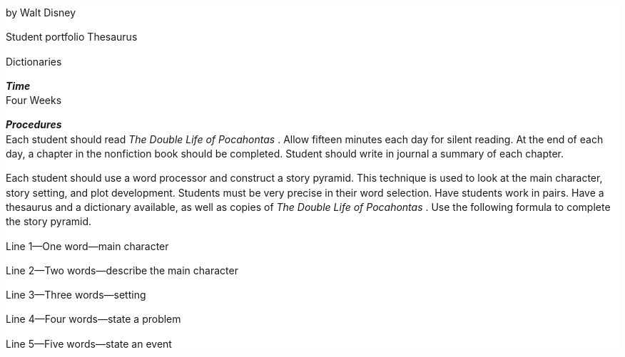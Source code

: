   by Walt Disney
 </p>
 <p>
  Student portfolio Thesaurus
 </p>
 <p>
  Dictionaries
 </p>
<p>
  <b>
   <i>
    <i>
     <b>
      Time
     </b>
    </i>
   </i>
  </b>
  <br/>
  Four Weeks
 </p>
<p>
  <b>
   <i>
    <i>
     <b>
      Procedures
     </b>
    </i>
   </i>
  </b>
  <br/>
  Each student should read
  <i>
   The Double Life of Pocahontas
  </i>
  . Allow fifteen minutes each day for silent reading. At the end of each day, a chapter in the nonfiction book should be completed. Student should write in journal a summary of each chapter.
 </p>
 <p>
  Each student should use a word processor and construct a story pyramid. This technique is used to look at the main character, story setting, and plot development. Students must be very precise in their word selection. Have students work in pairs. Have a thesaurus and a dictionary available, as well as copies of
  <i>
   The Double Life of Pocahontas
  </i>
  . Use the following formula to complete the story pyramid.
 </p>
 <p>
  Line 1—One word—main character
 </p>
 <p>
  Line 2—Two words—describe the main character
 </p>
 <p>
  Line 3—Three words—setting
 </p>
 <p>
  Line 4—Four words—state a problem
 </p>
 <p>
  Line 5—Five words—state an event
 </p>